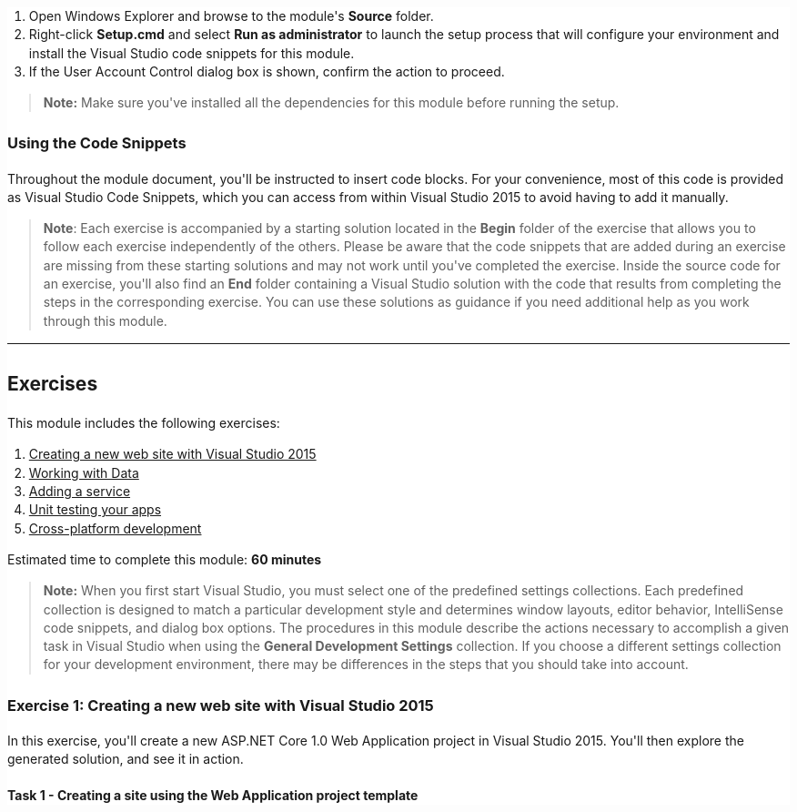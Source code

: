 1. Open Windows Explorer and browse to the module's **Source** folder.
1. Right-click **Setup.cmd** and select **Run as administrator** to launch the setup process that will configure your environment and install the Visual Studio code snippets for this module.
1. If the User Account Control dialog box is shown, confirm the action to proceed.

> **Note:** Make sure you've installed all the dependencies for this module before running the setup.

<a name="CodeSnippets" ></a>
### Using the Code Snippets ###

Throughout the module document, you'll be instructed to insert code blocks. For your convenience, most of this code is provided as Visual Studio Code Snippets, which you can access from within Visual Studio 2015 to avoid having to add it manually.

>**Note**: Each exercise is accompanied by a starting solution located in the **Begin** folder of the exercise that allows you to follow each exercise independently of the others. Please be aware that the code snippets that are added during an exercise are missing from these starting solutions and may not work until you've completed the exercise. Inside the source code for an exercise, you'll also find an **End** folder containing a Visual Studio solution with the code that results from completing the steps in the corresponding exercise. You can use these solutions as guidance if you need additional help as you work through this module.

---

<a name="Exercises" ></a>
## Exercises ##
This module includes the following exercises:

1. [Creating a new web site with Visual Studio 2015](#Exercise1)
1. [Working with Data](#Exercise2)
1. [Adding a service](#Exercise3)
1. [Unit testing your apps](#Exercise4)
1. [Cross-platform development](#Exercise5)

Estimated time to complete this module: **60 minutes**

>**Note:** When you first start Visual Studio, you must select one of the predefined settings collections. Each predefined collection is designed to match a particular development style and determines window layouts, editor behavior, IntelliSense code snippets, and dialog box options. The procedures in this module describe the actions necessary to accomplish a given task in Visual Studio when using the **General Development Settings** collection. If you choose a different settings collection for your development environment, there may be differences in the steps that you should take into account.

<a name="Exercise1" ></a>
### Exercise 1: Creating a new web site with Visual Studio 2015 ###

In this exercise, you'll create a new ASP.NET Core 1.0 Web Application project in Visual Studio 2015. You'll then explore the generated solution, and see it in action.

<a name="Ex1Task1" ></a>
#### Task 1 - Creating a site using the Web Application project template ####
